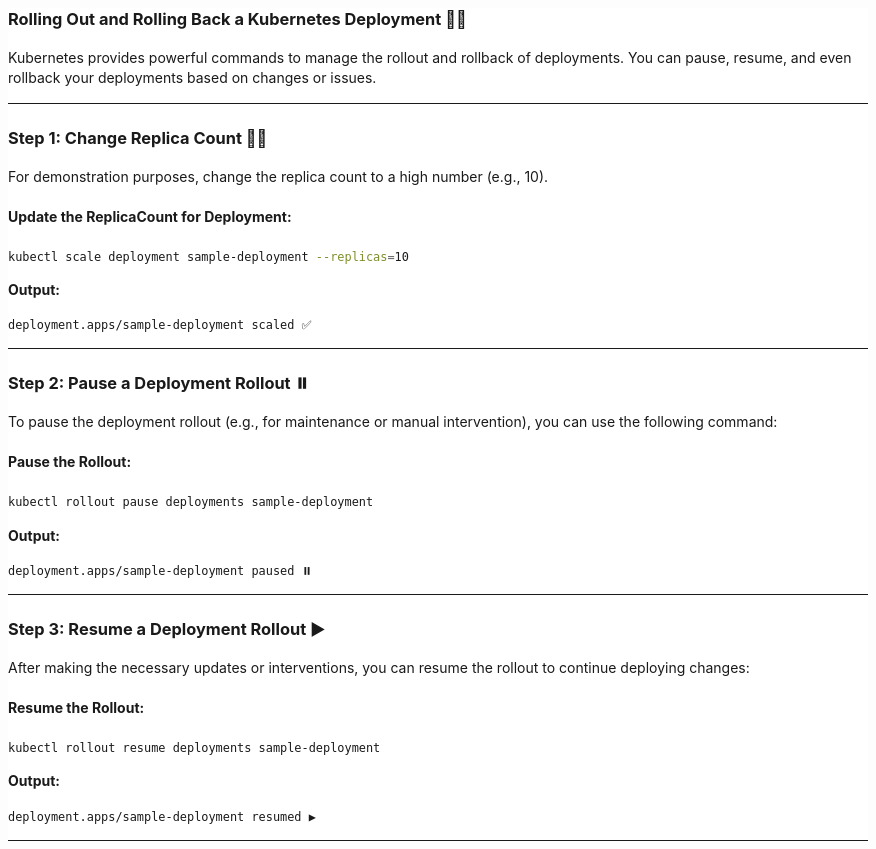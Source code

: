 

### **Rolling Out and Rolling Back a Kubernetes Deployment 🔄🔙**

Kubernetes provides powerful commands to manage the rollout and rollback of deployments. You can pause, resume, and even rollback your deployments based on changes or issues.

---

### **Step 1: Change Replica Count 🧑‍💻**

For demonstration purposes, change the replica count to a high number (e.g., 10).

#### Update the ReplicaCount for Deployment:
```bash
kubectl scale deployment sample-deployment --replicas=10
```
**Output:**
```bash
deployment.apps/sample-deployment scaled ✅
```

---

### **Step 2: Pause a Deployment Rollout ⏸️**

To pause the deployment rollout (e.g., for maintenance or manual intervention), you can use the following command:

#### Pause the Rollout:
```bash
kubectl rollout pause deployments sample-deployment
```
**Output:**
```bash
deployment.apps/sample-deployment paused ⏸️
```

---

### **Step 3: Resume a Deployment Rollout ▶️**

After making the necessary updates or interventions, you can resume the rollout to continue deploying changes:

#### Resume the Rollout:
```bash
kubectl rollout resume deployments sample-deployment
```
**Output:**
```bash
deployment.apps/sample-deployment resumed ▶️
```

---
